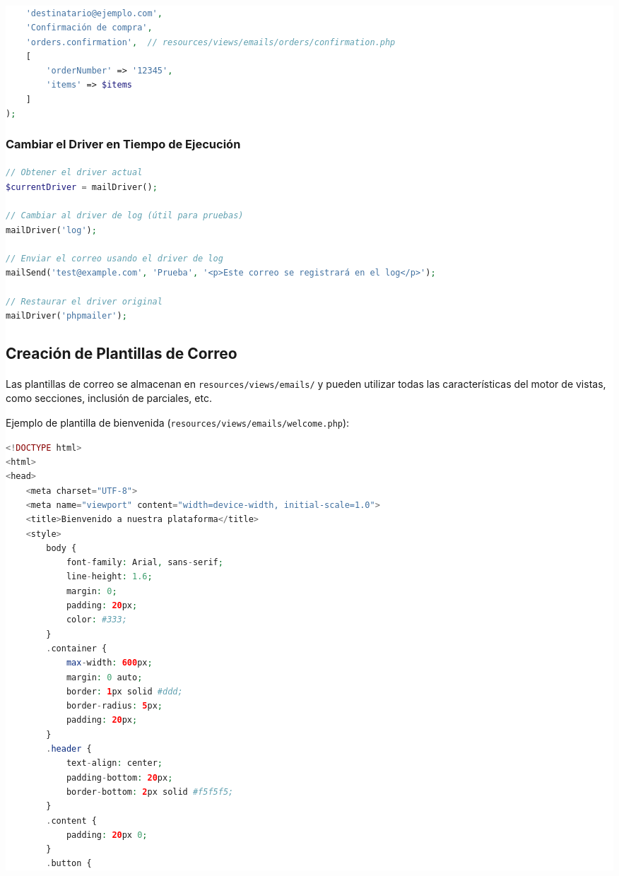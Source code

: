 ```php
    'destinatario@ejemplo.com',
    'Confirmación de compra',
    'orders.confirmation',  // resources/views/emails/orders/confirmation.php
    [
        'orderNumber' => '12345',
        'items' => $items
    ]
);
```

### Cambiar el Driver en Tiempo de Ejecución

```php
// Obtener el driver actual
$currentDriver = mailDriver();

// Cambiar al driver de log (útil para pruebas)
mailDriver('log');

// Enviar el correo usando el driver de log
mailSend('test@example.com', 'Prueba', '<p>Este correo se registrará en el log</p>');

// Restaurar el driver original
mailDriver('phpmailer');
```

## Creación de Plantillas de Correo

Las plantillas de correo se almacenan en `resources/views/emails/` y pueden utilizar todas las características del motor de vistas, como secciones, inclusión de parciales, etc.

Ejemplo de plantilla de bienvenida (`resources/views/emails/welcome.php`):

```php
<!DOCTYPE html>
<html>
<head>
    <meta charset="UTF-8">
    <meta name="viewport" content="width=device-width, initial-scale=1.0">
    <title>Bienvenido a nuestra plataforma</title>
    <style>
        body {
            font-family: Arial, sans-serif;
            line-height: 1.6;
            margin: 0;
            padding: 20px;
            color: #333;
        }
        .container {
            max-width: 600px;
            margin: 0 auto;
            border: 1px solid #ddd;
            border-radius: 5px;
            padding: 20px;
        }
        .header {
            text-align: center;
            padding-bottom: 20px;
            border-bottom: 2px solid #f5f5f5;
        }
        .content {
            padding: 20px 0;
        }
        .button {
```